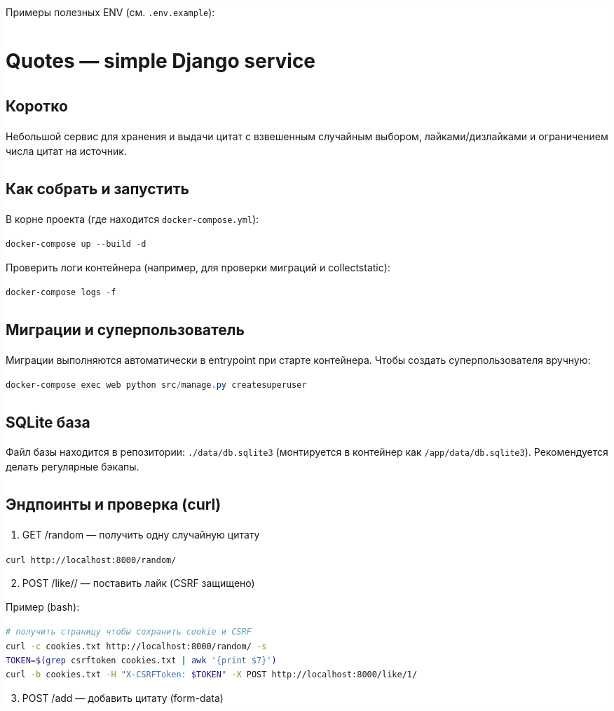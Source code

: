 Примеры полезных ENV (см. `.env.example`):

# Quotes — simple Django service

Коротко
-------
Небольшой сервис для хранения и выдачи цитат с взвешенным случайным выбором, лайками/дизлайками и ограничением числа цитат на источник.

Как собрать и запустить
-----------------------
В корне проекта (где находится `docker-compose.yml`):

```powershell
docker-compose up --build -d
```

Проверить логи контейнера (например, для проверки миграций и collectstatic):

```powershell
docker-compose logs -f
```

Миграции и суперпользователь
---------------------------
Миграции выполняются автоматически в entrypoint при старте контейнера. Чтобы создать суперпользователя вручную:

```powershell
docker-compose exec web python src/manage.py createsuperuser
```

SQLite база
-----------
Файл базы находится в репозитории: `./data/db.sqlite3` (монтируется в контейнер как `/app/data/db.sqlite3`). Рекомендуется делать регулярные бэкапы.

Эндпоинты и проверка (curl)
---------------------------
1) GET /random — получить одну случайную цитату

```bash
curl http://localhost:8000/random/
```

2) POST /like/<id>/ — поставить лайк (CSRF защищено)

Пример (bash):
```bash
# получить страницу чтобы сохранить cookie и CSRF
curl -c cookies.txt http://localhost:8000/random/ -s
TOKEN=$(grep csrftoken cookies.txt | awk '{print $7}')
curl -b cookies.txt -H "X-CSRFToken: $TOKEN" -X POST http://localhost:8000/like/1/
```

3) POST /add — добавить цитату (form-data)
